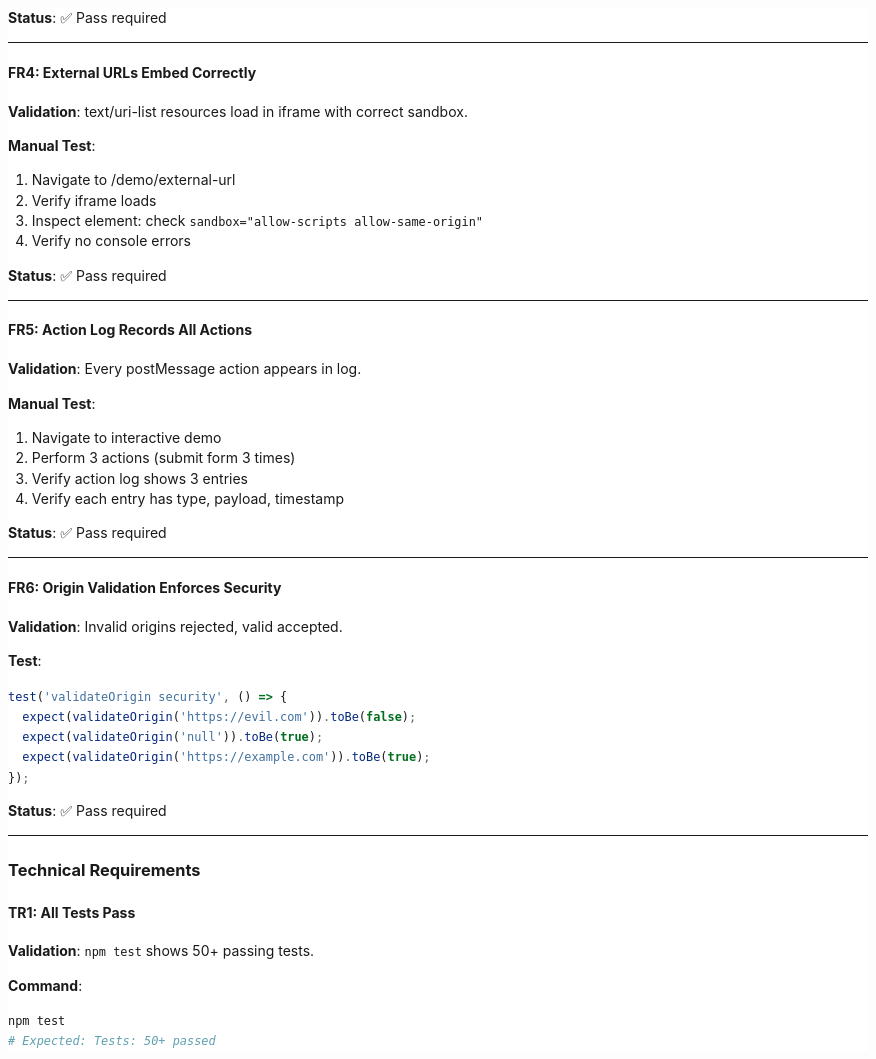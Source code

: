 **Status**: ✅ Pass required

---

#### FR4: External URLs Embed Correctly
**Validation**: text/uri-list resources load in iframe with correct sandbox.

**Manual Test**:
1. Navigate to /demo/external-url
2. Verify iframe loads
3. Inspect element: check `sandbox="allow-scripts allow-same-origin"`
4. Verify no console errors

**Status**: ✅ Pass required

---

#### FR5: Action Log Records All Actions
**Validation**: Every postMessage action appears in log.

**Manual Test**:
1. Navigate to interactive demo
2. Perform 3 actions (submit form 3 times)
3. Verify action log shows 3 entries
4. Verify each entry has type, payload, timestamp

**Status**: ✅ Pass required

---

#### FR6: Origin Validation Enforces Security
**Validation**: Invalid origins rejected, valid accepted.

**Test**:
```typescript
test('validateOrigin security', () => {
  expect(validateOrigin('https://evil.com')).toBe(false);
  expect(validateOrigin('null')).toBe(true);
  expect(validateOrigin('https://example.com')).toBe(true);
});
```

**Status**: ✅ Pass required

---

### Technical Requirements

#### TR1: All Tests Pass
**Validation**: `npm test` shows 50+ passing tests.

**Command**:
```bash
npm test
# Expected: Tests: 50+ passed
```
